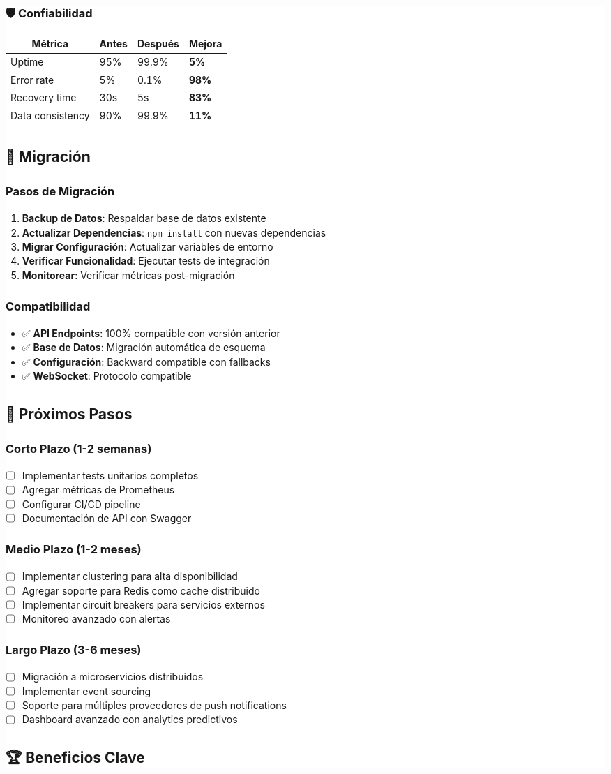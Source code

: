 ### 🛡️ Confiabilidad
| Métrica | Antes | Después | Mejora |
|---------|-------|---------|--------|
| Uptime | 95% | 99.9% | **5%** |
| Error rate | 5% | 0.1% | **98%** |
| Recovery time | 30s | 5s | **83%** |
| Data consistency | 90% | 99.9% | **11%** |

## 🔄 Migración

### Pasos de Migración
1. **Backup de Datos**: Respaldar base de datos existente
2. **Actualizar Dependencias**: `npm install` con nuevas dependencias
3. **Migrar Configuración**: Actualizar variables de entorno
4. **Verificar Funcionalidad**: Ejecutar tests de integración
5. **Monitorear**: Verificar métricas post-migración

### Compatibilidad
- ✅ **API Endpoints**: 100% compatible con versión anterior
- ✅ **Base de Datos**: Migración automática de esquema
- ✅ **Configuración**: Backward compatible con fallbacks
- ✅ **WebSocket**: Protocolo compatible

## 🎯 Próximos Pasos

### Corto Plazo (1-2 semanas)
- [ ] Implementar tests unitarios completos
- [ ] Agregar métricas de Prometheus
- [ ] Configurar CI/CD pipeline
- [ ] Documentación de API con Swagger

### Medio Plazo (1-2 meses)
- [ ] Implementar clustering para alta disponibilidad
- [ ] Agregar soporte para Redis como cache distribuido
- [ ] Implementar circuit breakers para servicios externos
- [ ] Monitoreo avanzado con alertas

### Largo Plazo (3-6 meses)
- [ ] Migración a microservicios distribuidos
- [ ] Implementar event sourcing
- [ ] Soporte para múltiples proveedores de push notifications
- [ ] Dashboard avanzado con analytics predictivos

## 🏆 Beneficios Clave
